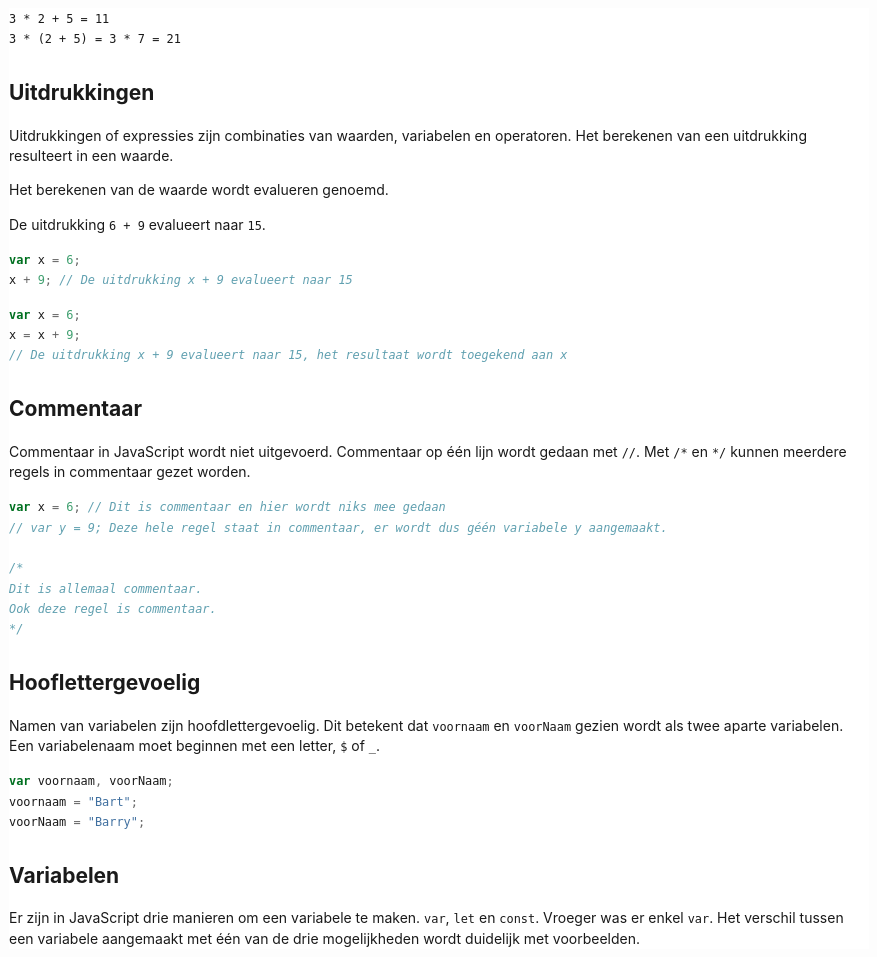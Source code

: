 ```
3 * 2 + 5 = 11
3 * (2 + 5) = 3 * 7 = 21
```

## Uitdrukkingen

Uitdrukkingen of expressies zijn combinaties van waarden, variabelen en operatoren. Het berekenen van een uitdrukking resulteert in een waarde.

Het berekenen van de waarde wordt evalueren genoemd.

De uitdrukking `6 + 9` evalueert naar `15`.

```js
var x = 6;
x + 9; // De uitdrukking x + 9 evalueert naar 15
```

```js
var x = 6;
x = x + 9;
// De uitdrukking x + 9 evalueert naar 15, het resultaat wordt toegekend aan x
```

## Commentaar

Commentaar in JavaScript wordt niet uitgevoerd. Commentaar op één lijn wordt gedaan met `//`. Met `/*` en `*/` kunnen meerdere regels in commentaar gezet worden.

```js
var x = 6; // Dit is commentaar en hier wordt niks mee gedaan
// var y = 9; Deze hele regel staat in commentaar, er wordt dus géén variabele y aangemaakt.

/*
Dit is allemaal commentaar.
Ook deze regel is commentaar.
*/
```

## Hooflettergevoelig

Namen van variabelen zijn hoofdlettergevoelig. Dit betekent dat `voornaam` en `voorNaam` gezien wordt als twee aparte variabelen. Een variabelenaam moet beginnen met een letter, `$` of `_`.

```js
var voornaam, voorNaam;
voornaam = "Bart";
voorNaam = "Barry";
```

## Variabelen

Er zijn in JavaScript drie manieren om een variabele te maken.
`var`, `let` en `const`. Vroeger was er enkel `var`. Het verschil tussen een variabele aangemaakt met één van de drie mogelijkheden wordt duidelijk met voorbeelden.
